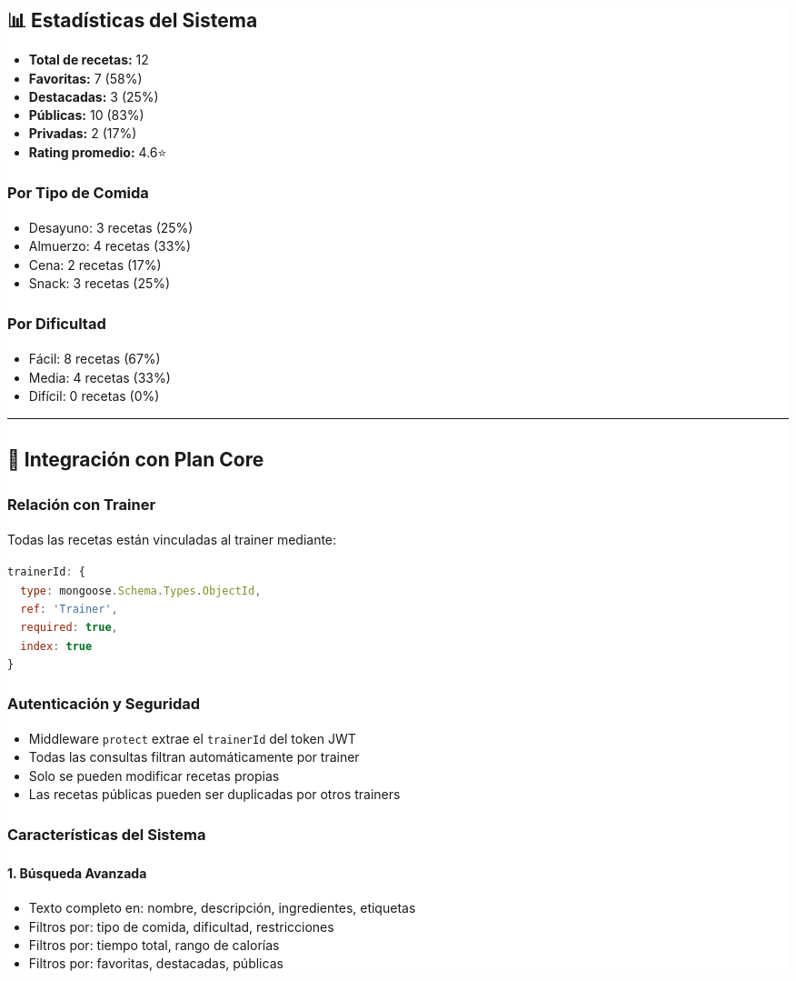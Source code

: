 
## 📊 Estadísticas del Sistema

- **Total de recetas:** 12
- **Favoritas:** 7 (58%)
- **Destacadas:** 3 (25%)
- **Públicas:** 10 (83%)
- **Privadas:** 2 (17%)
- **Rating promedio:** 4.6⭐

### Por Tipo de Comida
- Desayuno: 3 recetas (25%)
- Almuerzo: 4 recetas (33%)
- Cena: 2 recetas (17%)
- Snack: 3 recetas (25%)

### Por Dificultad
- Fácil: 8 recetas (67%)
- Media: 4 recetas (33%)
- Difícil: 0 recetas (0%)

---

## 🔗 Integración con Plan Core

### Relación con Trainer
Todas las recetas están vinculadas al trainer mediante:
```javascript
trainerId: {
  type: mongoose.Schema.Types.ObjectId,
  ref: 'Trainer',
  required: true,
  index: true
}
```

### Autenticación y Seguridad
- Middleware `protect` extrae el `trainerId` del token JWT
- Todas las consultas filtran automáticamente por trainer
- Solo se pueden modificar recetas propias
- Las recetas públicas pueden ser duplicadas por otros trainers

### Características del Sistema

#### 1. Búsqueda Avanzada
- Texto completo en: nombre, descripción, ingredientes, etiquetas
- Filtros por: tipo de comida, dificultad, restricciones
- Filtros por: tiempo total, rango de calorías
- Filtros por: favoritas, destacadas, públicas
